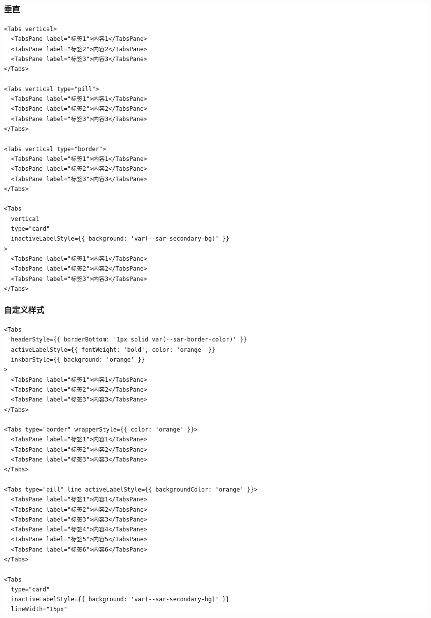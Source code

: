 ### 垂直

```tsx
<Tabs vertical>
  <TabsPane label="标签1">内容1</TabsPane>
  <TabsPane label="标签2">内容2</TabsPane>
  <TabsPane label="标签3">内容3</TabsPane>
</Tabs>

<Tabs vertical type="pill">
  <TabsPane label="标签1">内容1</TabsPane>
  <TabsPane label="标签2">内容2</TabsPane>
  <TabsPane label="标签3">内容3</TabsPane>
</Tabs>

<Tabs vertical type="border">
  <TabsPane label="标签1">内容1</TabsPane>
  <TabsPane label="标签2">内容2</TabsPane>
  <TabsPane label="标签3">内容3</TabsPane>
</Tabs>

<Tabs
  vertical
  type="card"
  inactiveLabelStyle={{ background: 'var(--sar-secondary-bg)' }}
>
  <TabsPane label="标签1">内容1</TabsPane>
  <TabsPane label="标签2">内容2</TabsPane>
  <TabsPane label="标签3">内容3</TabsPane>
</Tabs>
```

### 自定义样式

```tsx
<Tabs
  headerStyle={{ borderBottom: '1px solid var(--sar-border-color)' }}
  activeLabelStyle={{ fontWeight: 'bold', color: 'orange' }}
  inkbarStyle={{ background: 'orange' }}
>
  <TabsPane label="标签1">内容1</TabsPane>
  <TabsPane label="标签2">内容2</TabsPane>
  <TabsPane label="标签3">内容3</TabsPane>
</Tabs>

<Tabs type="border" wrapperStyle={{ color: 'orange' }}>
  <TabsPane label="标签1">内容1</TabsPane>
  <TabsPane label="标签2">内容2</TabsPane>
  <TabsPane label="标签3">内容3</TabsPane>
</Tabs>

<Tabs type="pill" line activeLabelStyle={{ backgroundColor: 'orange' }}>
  <TabsPane label="标签1">内容1</TabsPane>
  <TabsPane label="标签2">内容2</TabsPane>
  <TabsPane label="标签3">内容3</TabsPane>
  <TabsPane label="标签4">内容4</TabsPane>
  <TabsPane label="标签5">内容5</TabsPane>
  <TabsPane label="标签6">内容6</TabsPane>
</Tabs>

<Tabs
  type="card"
  inactiveLabelStyle={{ background: 'var(--sar-secondary-bg)' }}
  lineWidth="15px"
```